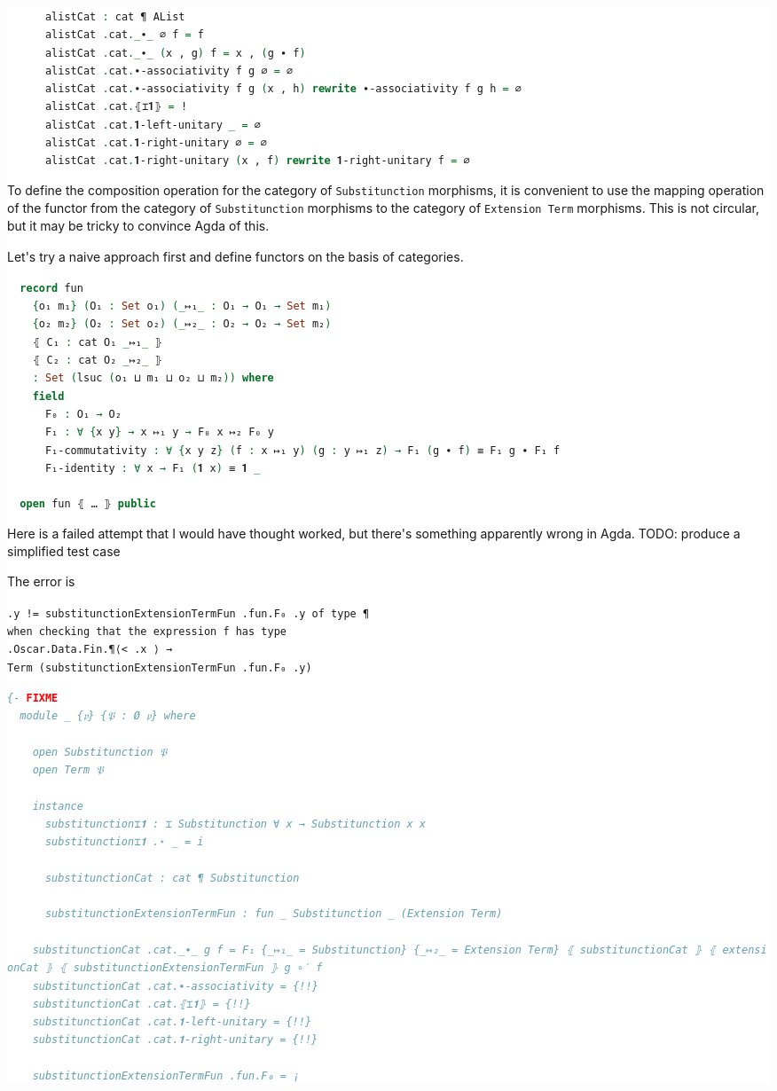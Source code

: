 ```agda
      alistCat : cat ¶ AList
      alistCat .cat._∙_ ∅ f = f
      alistCat .cat._∙_ (x , g) f = x , (g ∙ f)
      alistCat .cat.∙-associativity f g ∅ = ∅
      alistCat .cat.∙-associativity f g (x , h) rewrite ∙-associativity f g h = ∅
      alistCat .cat.⦃⌶𝟏⦄ = !
      alistCat .cat.𝟏-left-unitary _ = ∅
      alistCat .cat.𝟏-right-unitary ∅ = ∅
      alistCat .cat.𝟏-right-unitary (x , f) rewrite 𝟏-right-unitary f = ∅
```

To define the composition operation for the category of `Substitunction` morphisms, it is convenient to use the mapping operation of the functor from the category of `Substitunction` morphisms to the category of `Extension Term` morphisms. This is not circular, but it may be tricky to convince Agda of this.

Let's try a naive approach first and define functors on the basis of categories.

```agda
  record fun
    {o₁ m₁} (O₁ : Set o₁) (_↦₁_ : O₁ → O₁ → Set m₁)
    {o₂ m₂} (O₂ : Set o₂) (_↦₂_ : O₂ → O₂ → Set m₂)
    ⦃ C₁ : cat O₁ _↦₁_ ⦄
    ⦃ C₂ : cat O₂ _↦₂_ ⦄
    : Set (lsuc (o₁ ⊔ m₁ ⊔ o₂ ⊔ m₂)) where
    field
      F₀ : O₁ → O₂
      F₁ : ∀ {x y} → x ↦₁ y → F₀ x ↦₂ F₀ y
      F₁-commutativity : ∀ {x y z} (f : x ↦₁ y) (g : y ↦₁ z) → F₁ (g ∙ f) ≡ F₁ g ∙ F₁ f
      F₁-identity : ∀ x → F₁ (𝟏 x) ≡ 𝟏 _

  open fun ⦃ … ⦄ public
```

Here is a failed attempt that I would have thought worked, but there's something apparently wrong in Agda. TODO: produce a simplified test case

The error is

    .y != substitunctionExtensionTermFun .fun.F₀ .y of type ¶
    when checking that the expression f has type
    .Oscar.Data.Fin.¶⟨< .x ⟩ →
    Term (substitunctionExtensionTermFun .fun.F₀ .y)

```agda
{- FIXME
  module _ {𝔭} {𝔓 : Ø 𝔭} where

    open Substitunction 𝔓
    open Term 𝔓

    instance
      substitunction⌶𝟏 : ⌶ Substitunction ∀ x → Substitunction x x
      substitunction⌶𝟏 .⋆ _ = i

      substitunctionCat : cat ¶ Substitunction

      substitunctionExtensionTermFun : fun _ Substitunction _ (Extension Term)

    substitunctionCat .cat._∙_ g f = F₁ {_↦₁_ = Substitunction} {_↦₂_ = Extension Term} ⦃ substitunctionCat ⦄ ⦃ extensionCat ⦄ ⦃ substitunctionExtensionTermFun ⦄ g ∘′ f
    substitunctionCat .cat.∙-associativity = {!!}
    substitunctionCat .cat.⦃⌶𝟏⦄ = {!!}
    substitunctionCat .cat.𝟏-left-unitary = {!!}
    substitunctionCat .cat.𝟏-right-unitary = {!!}

    substitunctionExtensionTermFun .fun.F₀ = ¡
```
